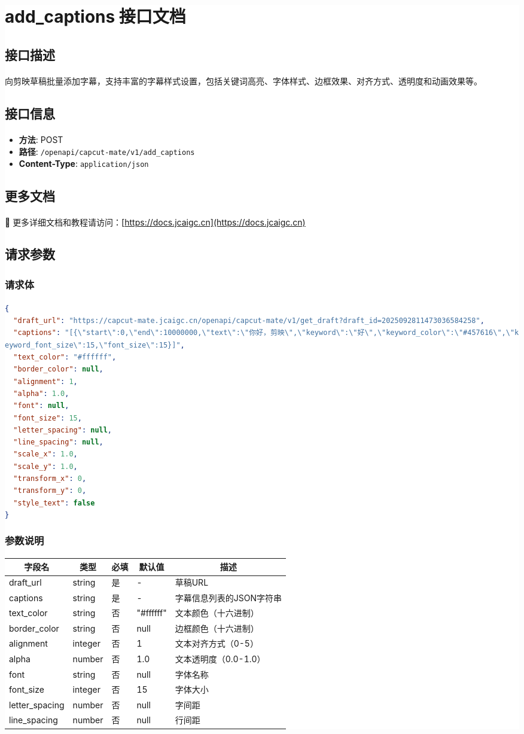 # add_captions 接口文档

## 接口描述
向剪映草稿批量添加字幕，支持丰富的字幕样式设置，包括关键词高亮、字体样式、边框效果、对齐方式、透明度和动画效果等。

## 接口信息
- **方法**: POST
- **路径**: `/openapi/capcut-mate/v1/add_captions`
- **Content-Type**: `application/json`

## 更多文档

📖 更多详细文档和教程请访问：[https://docs.jcaigc.cn](https://docs.jcaigc.cn)

## 请求参数

### 请求体
```json
{
  "draft_url": "https://capcut-mate.jcaigc.cn/openapi/capcut-mate/v1/get_draft?draft_id=2025092811473036584258",
  "captions": "[{\"start\":0,\"end\":10000000,\"text\":\"你好，剪映\",\"keyword\":\"好\",\"keyword_color\":\"#457616\",\"keyword_font_size\":15,\"font_size\":15}]",
  "text_color": "#ffffff",
  "border_color": null,
  "alignment": 1,
  "alpha": 1.0,
  "font": null,
  "font_size": 15,
  "letter_spacing": null,
  "line_spacing": null,
  "scale_x": 1.0,
  "scale_y": 1.0,
  "transform_x": 0,
  "transform_y": 0,
  "style_text": false
}
```

### 参数说明

| 字段名 | 类型 | 必填 | 默认值 | 描述 |
|--------|------|------|--------|------|
| draft_url | string | 是 | - | 草稿URL |
| captions | string | 是 | - | 字幕信息列表的JSON字符串 |
| text_color | string | 否 | "#ffffff" | 文本颜色（十六进制） |
| border_color | string | 否 | null | 边框颜色（十六进制） |
| alignment | integer | 否 | 1 | 文本对齐方式（0-5） |
| alpha | number | 否 | 1.0 | 文本透明度（0.0-1.0） |
| font | string | 否 | null | 字体名称 |
| font_size | integer | 否 | 15 | 字体大小 |
| letter_spacing | number | 否 | null | 字间距 |
| line_spacing | number | 否 | null | 行间距 |